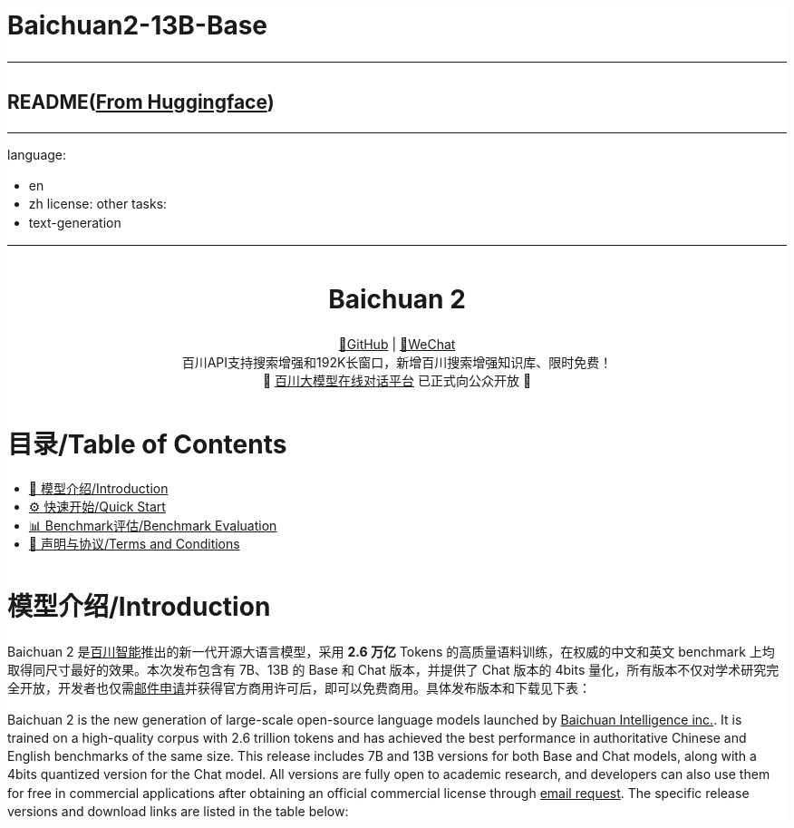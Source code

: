 
# Baichuan2-13B-Base
---


## README([From Huggingface](https://huggingface.co/baichuan-inc/Baichuan2-13B-Base))

---
language:
  - en
  - zh
license: other
tasks:
  - text-generation
---



<div align="center">
<h1>
  Baichuan 2
</h1>
</div>

<div align="center">
<a href="https://github.com/baichuan-inc/Baichuan2" target="_blank">🦉GitHub</a> | <a href="https://github.com/baichuan-inc/Baichuan-7B/blob/main/media/wechat.jpeg?raw=true" target="_blank">💬WeChat</a>
</div>
<div align="center">
  百川API支持搜索增强和192K长窗口，新增百川搜索增强知识库、限时免费！<br>
🚀 <a href="https://www.baichuan-ai.com/" target="_blank">百川大模型在线对话平台</a> 已正式向公众开放 🎉
</div>

# 目录/Table of Contents

- [📖 模型介绍/Introduction](#Introduction)
- [⚙️ 快速开始/Quick Start](#Start)
- [📊 Benchmark评估/Benchmark Evaluation](#Benchmark)
- [📜 声明与协议/Terms and Conditions](#Terms)


# <span id="Introduction">模型介绍/Introduction</span>

Baichuan 2 是[百川智能]推出的新一代开源大语言模型，采用 **2.6 万亿**  Tokens 的高质量语料训练，在权威的中文和英文 benchmark
上均取得同尺寸最好的效果。本次发布包含有 7B、13B 的 Base 和 Chat 版本，并提供了 Chat 版本的 4bits
量化，所有版本不仅对学术研究完全开放，开发者也仅需[邮件申请]并获得官方商用许可后，即可以免费商用。具体发布版本和下载见下表：

Baichuan 2 is the new generation of large-scale open-source language models launched by [Baichuan Intelligence inc.](https://www.baichuan-ai.com/). 
It is trained on a high-quality corpus with 2.6 trillion tokens and has achieved the best performance in authoritative Chinese and English benchmarks of the same size. 
This release includes 7B and 13B versions for both Base and Chat models, along with a 4bits quantized version for the Chat model. 
All versions are fully open to academic research, and developers can also use them for free in commercial applications after obtaining an official commercial license through [email request](mailto:opensource@baichuan-inc.com). 
The specific release versions and download links are listed in the table below:


[邮件申请]: mailto:opensource@baichuan-inc.com
[Email]: mailto:opensource@baichuan-inc.com
[opensource@baichuan-inc.com]: mailto:opensource@baichuan-inc.com
[训练过程heckpoint下载]: https://huggingface.co/baichuan-inc/Baichuan2-7B-Intermediate-Checkpoints
[百川智能]: https://www.baichuan-ai.com